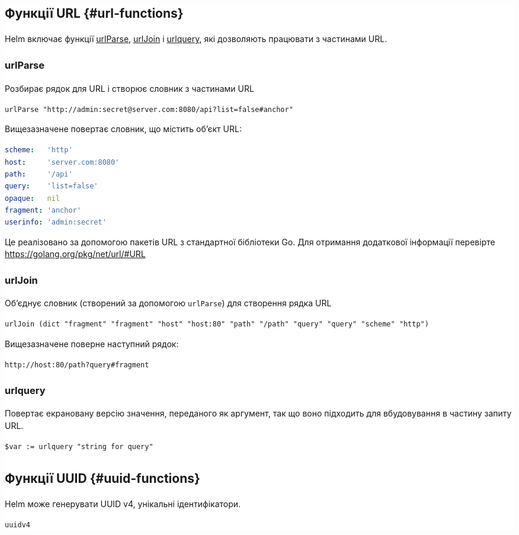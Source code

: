 ## Функції URL {#url-functions}

Helm включає функції [urlParse](#urlparse), [urlJoin](#urljoin) і [urlquery](#urlquery), які дозволяють працювати з частинами URL.

### urlParse

Розбирає рядок для URL і створює словник з частинами URL

```none
urlParse "http://admin:secret@server.com:8080/api?list=false#anchor"
```

Вищезазначене повертає словник, що містить обʼєкт URL:

```yaml
scheme:   'http'
host:     'server.com:8080'
path:     '/api'
query:    'list=false'
opaque:   nil
fragment: 'anchor'
userinfo: 'admin:secret'
```

Це реалізовано за допомогою пакетів URL з стандартної бібліотеки Go. Для отримання додаткової інформації перевірте https://golang.org/pkg/net/url/#URL

### urlJoin

Обʼєднує словник (створений за допомогою `urlParse`) для створення рядка URL

```none
urlJoin (dict "fragment" "fragment" "host" "host:80" "path" "/path" "query" "query" "scheme" "http")
```

Вищезазначене поверне наступний рядок:

```none
http://host:80/path?query#fragment
```

### urlquery

Повертає екрановану версію значення, переданого як аргумент, так що воно підходить для вбудовування в частину запиту URL.

```none
$var := urlquery "string for query"
```

## Функції UUID {#uuid-functions}

Helm може генерувати UUID v4, унікальні ідентифікатори.

```none
uuidv4
```
